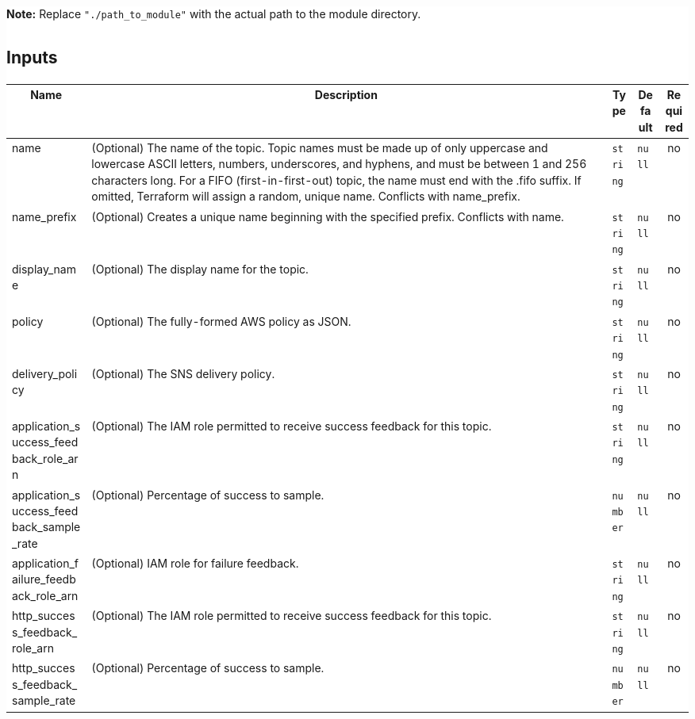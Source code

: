 **Note:** Replace `"./path_to_module"` with the actual path to the module directory.

## Inputs

| Name                                       | Description                                                                                                                                                                                                                                                                                                                                                                     | Type           | Default | Required |
|--------------------------------------------|---------------------------------------------------------------------------------------------------------------------------------------------------------------------------------------------------------------------------------------------------------------------------------------------------------------------------------------------------------------------------------|----------------|---------|:--------:|
| name                                       | (Optional) The name of the topic. Topic names must be made up of only uppercase and lowercase ASCII letters, numbers, underscores, and hyphens, and must be between 1 and 256 characters long. For a FIFO (first-in-first-out) topic, the name must end with the .fifo suffix. If omitted, Terraform will assign a random, unique name. Conflicts with name_prefix. | `string`       | `null`  |    no    |
| name_prefix                                | (Optional) Creates a unique name beginning with the specified prefix. Conflicts with name.                                                                                                                                                                                                                                                                                       | `string`       | `null`  |    no    |
| display_name                               | (Optional) The display name for the topic.                                                                                                                                                                                                                                                                                                                                      | `string`       | `null`  |    no    |
| policy                                     | (Optional) The fully-formed AWS policy as JSON.                                                                                                                                                                                                                                                                                                                                 | `string`       | `null`  |    no    |
| delivery_policy                            | (Optional) The SNS delivery policy.                                                                                                                                                                                                                                                                                                                                             | `string`       | `null`  |    no    |
| application_success_feedback_role_arn      | (Optional) The IAM role permitted to receive success feedback for this topic.                                                                                                                                                                                                                                                                                                    | `string`       | `null`  |    no    |
| application_success_feedback_sample_rate   | (Optional) Percentage of success to sample.                                                                                                                                                                                                                                                                                                                                     | `number`       | `null`  |    no    |
| application_failure_feedback_role_arn      | (Optional) IAM role for failure feedback.                                                                                                                                                                                                                                                                                                                                       | `string`       | `null`  |    no    |
| http_success_feedback_role_arn             | (Optional) The IAM role permitted to receive success feedback for this topic.                                                                                                                                                                                                                                                                                                    | `string`       | `null`  |    no    |
| http_success_feedback_sample_rate          | (Optional) Percentage of success to sample.                                                                                                                                                                                                                                                                                                                                     | `number`       | `null`  |    no    |